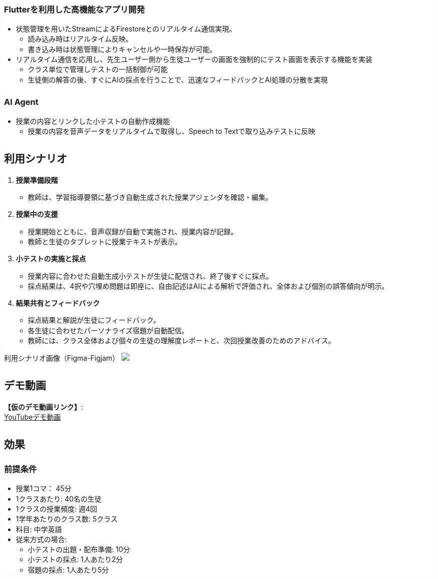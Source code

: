 ### Flutterを利用した高機能なアプリ開発
- 状態管理を用いたStreamによるFirestoreとのリアルタイム通信実現。
  - 読み込み時はリアルタイム反映。
  - 書き込み時は状態管理によりキャンセルや一時保存が可能。
- リアルタイム通信を応用し、先生ユーザー側から生徒ユーザーの画面を強制的にテスト画面を表示する機能を実装
  - クラス単位で管理しテストの一括制御が可能
  - 生徒側の解答の後、すぐにAIの採点を行うことで、迅速なフィードバックとAI処理の分散を実現
  
### AI Agent
- 授業の内容とリンクした小テストの自動作成機能
  - 授業の内容を音声データをリアルタイムで取得し、Speech to Textで取り込みテストに反映


## 利用シナリオ
1. **授業準備段階**  
   - 教師は、学習指導要領に基づき自動生成された授業アジェンダを確認・編集。  

2. **授業中の支援**  
   - 授業開始とともに、音声収録が自動で実施され、授業内容が記録。
   - 教師と生徒のタブレットに授業テキストが表示。  

3. **小テストの実施と採点**  
   - 授業内容に合わせた自動生成小テストが生徒に配信され、終了後すぐに採点。  
   - 採点結果は、4択や穴埋め問題は即座に、自由記述はAIによる解析で評価され、全体および個別の誤答傾向が明示。

4. **結果共有とフィードバック**  
   - 採点結果と解説が生徒にフィードバック。
   - 各生徒に合わせたパーソナライズ宿題が自動配信。  
   - 教師には、クラス全体および個々の生徒の理解度レポートと、次回授業改善のためのアドバイス。
   
利用シナリオ画像（Figma-Figjam）
![](https://storage.googleapis.com/zenn-user-upload/ceb28b72a45a-20250209.png)


## デモ動画

**【仮のデモ動画リンク】**:  
[YouTubeデモ動画](https://youtu.be/EXAMPLE12345)  


## 効果
### 前提条件
- 授業1コマ： 45分
- 1クラスあたり: 40名の生徒
- 1クラスの授業頻度: 週4回
- 1学年あたりのクラス数: 5クラス
- 科目: 中学英語
- 従来方式の場合:
	- 小テストの出題・配布準備: 10分
	- 小テストの採点: 1人あたり2分
	- 宿題の採点: 1人あたり5分
	
